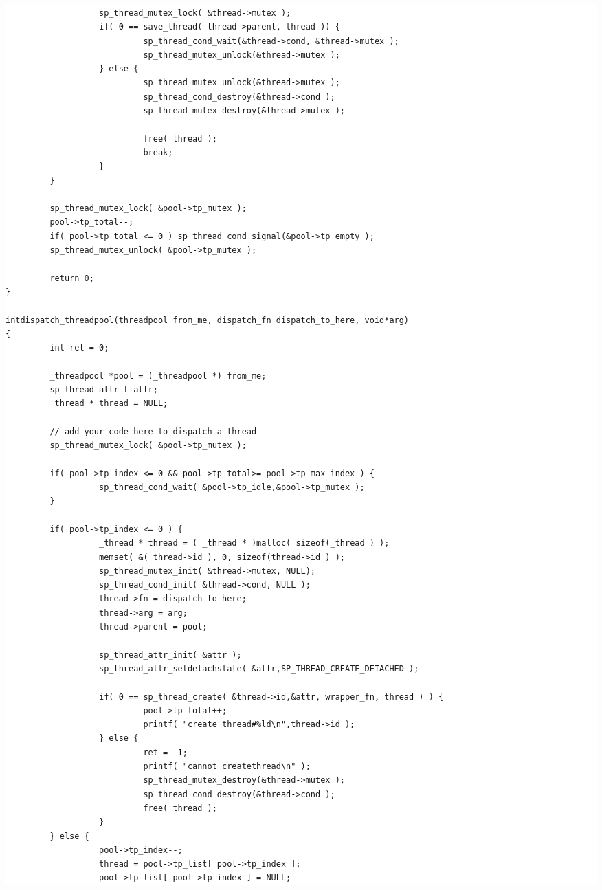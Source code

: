 	                   sp_thread_mutex_lock( &thread->mutex );  
	                   if( 0 == save_thread( thread->parent, thread )) {  
	                            sp_thread_cond_wait(&thread->cond, &thread->mutex );  
	                            sp_thread_mutex_unlock(&thread->mutex );  
	                   } else {  
	                            sp_thread_mutex_unlock(&thread->mutex );  
	                            sp_thread_cond_destroy(&thread->cond );  
	                            sp_thread_mutex_destroy(&thread->mutex );  
	   
	                            free( thread );  
	                            break;  
	                   }  
	         }  
	   
	         sp_thread_mutex_lock( &pool->tp_mutex );  
	         pool->tp_total--;  
	         if( pool->tp_total <= 0 ) sp_thread_cond_signal(&pool->tp_empty );  
	         sp_thread_mutex_unlock( &pool->tp_mutex );  
	   
	         return 0;  
	}  
	   
	intdispatch_threadpool(threadpool from_me, dispatch_fn dispatch_to_here, void*arg)  
	{  
	         int ret = 0;  
	   
	         _threadpool *pool = (_threadpool *) from_me;  
	         sp_thread_attr_t attr;  
	         _thread * thread = NULL;  
	   
	         // add your code here to dispatch a thread  
	         sp_thread_mutex_lock( &pool->tp_mutex );  
	   
	         if( pool->tp_index <= 0 && pool->tp_total>= pool->tp_max_index ) {  
	                   sp_thread_cond_wait( &pool->tp_idle,&pool->tp_mutex );  
	         }  
	   
	         if( pool->tp_index <= 0 ) {  
	                   _thread * thread = ( _thread * )malloc( sizeof(_thread ) );  
	                   memset( &( thread->id ), 0, sizeof(thread->id ) );  
	                   sp_thread_mutex_init( &thread->mutex, NULL);  
	                   sp_thread_cond_init( &thread->cond, NULL );  
	                   thread->fn = dispatch_to_here;  
	                   thread->arg = arg;  
	                   thread->parent = pool;  
	   
	                   sp_thread_attr_init( &attr );  
	                   sp_thread_attr_setdetachstate( &attr,SP_THREAD_CREATE_DETACHED );  
	   
	                   if( 0 == sp_thread_create( &thread->id,&attr, wrapper_fn, thread ) ) {  
	                            pool->tp_total++;  
	                            printf( "create thread#%ld\n",thread->id );  
	                   } else {  
	                            ret = -1;  
	                            printf( "cannot createthread\n" );  
	                            sp_thread_mutex_destroy(&thread->mutex );  
	                            sp_thread_cond_destroy(&thread->cond );  
	                            free( thread );  
	                   }  
	         } else {  
	                   pool->tp_index--;  
	                   thread = pool->tp_list[ pool->tp_index ];  
	                   pool->tp_list[ pool->tp_index ] = NULL;  
	   